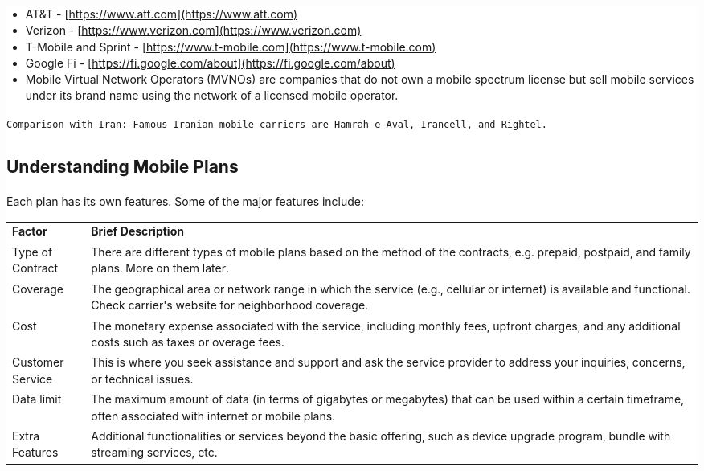 * AT&T - [https://www.att.com](https://www.att.com)
* Verizon - [https://www.verizon.com](https://www.verizon.com)
* T-Mobile and Sprint - [https://www.t-mobile.com](https://www.t-mobile.com)
* Google Fi - [https://fi.google.com/about](https://fi.google.com/about)
* Mobile Virtual Network Operators (MVNOs) are companies that do not own a mobile spectrum license but sell mobile services under its brand name using the network of a licensed mobile operator.

```
Comparison with Iran: Famous Iranian mobile carriers are Hamrah-e Aval, Irancell, and Rightel. 
```

## Understanding Mobile Plans

Each plan has its own features. Some of the major features include:

<table>
  <tr>
   <td><strong>Factor</strong>
   </td>
   <td><strong>Brief Description</strong>
   </td>
  </tr>
  <tr>
   <td>Type of Contract
   </td>
   <td>There are different types of mobile plans based on the method of the contracts, e.g. prepaid, postpaid, and family plans. More on them later.
   </td>
  </tr>
  <tr>
   <td>Coverage
   </td>
   <td>The geographical area or network range in which the service (e.g., cellular or internet) is available and functional. Check carrier's website for neighborhood coverage.
   </td>
  </tr>
  <tr>
   <td>Cost
   </td>
   <td>The monetary expense associated with the service, including monthly fees, upfront charges, and any additional costs such as taxes or overage fees.
   </td>
  </tr>
  <tr>
   <td>Customer Service
   </td>
   <td>This is where you seek assistance and support and ask the service provider to address your inquiries, concerns, or technical issues.
   </td>
  </tr>
  <tr>
   <td>Data limit
   </td>
   <td>The maximum amount of data (in terms of gigabytes or megabytes) that can be used within a certain timeframe, often associated with internet or mobile plans.
   </td>
  </tr>
  <tr>
   <td>Extra Features
   </td>
   <td>Additional functionalities or services beyond the basic offering, such as device upgrade program, bundle with streaming services, etc.
   </td>
  </tr>
</table>